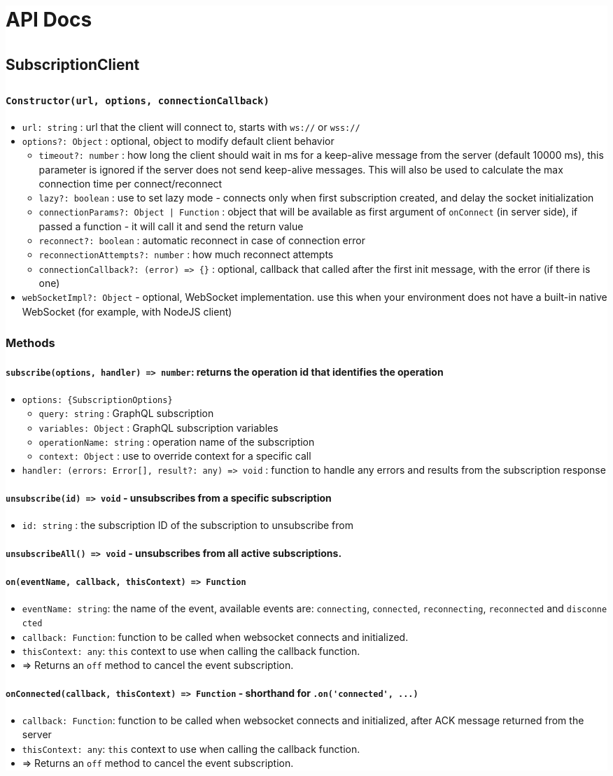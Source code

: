 # API Docs

## SubscriptionClient
### `Constructor(url, options, connectionCallback)`
- `url: string` : url that the client will connect to, starts with `ws://` or `wss://`
- `options?: Object` : optional, object to modify default client behavior
  * `timeout?: number` : how long the client should wait in ms for a keep-alive message from the server (default 10000 ms), this parameter is ignored if the server does not send keep-alive messages. This will also be used to calculate the max connection time per connect/reconnect
  * `lazy?: boolean` : use to set lazy mode - connects only when first subscription created, and delay the socket initialization
  * `connectionParams?: Object | Function` : object that will be available as first argument of `onConnect` (in server side), if passed a function - it will call it and send the return value
  * `reconnect?: boolean` : automatic reconnect in case of connection error
  * `reconnectionAttempts?: number` : how much reconnect attempts
  * `connectionCallback?: (error) => {}` : optional, callback that called after the first init message, with the error (if there is one)
- `webSocketImpl?: Object` - optional, WebSocket implementation. use this when your environment does not have a built-in native WebSocket (for example, with NodeJS client)

### Methods
#### `subscribe(options, handler) => number`: returns the operation id that identifies the operation
- `options: {SubscriptionOptions}`
  * `query: string` : GraphQL subscription
  * `variables: Object` : GraphQL subscription variables
  * `operationName: string` : operation name of the subscription
  * `context: Object` : use to override context for a specific call
- `handler: (errors: Error[], result?: any) => void` : function to handle any errors and results from the subscription response

#### `unsubscribe(id) => void` - unsubscribes from a specific subscription
- `id: string` : the subscription ID of the subscription to unsubscribe from

#### `unsubscribeAll() => void` - unsubscribes from all active subscriptions.

#### `on(eventName, callback, thisContext) => Function`
- `eventName: string`: the name of the event, available events are: `connecting`, `connected`, `reconnecting`, `reconnected` and `disconnected`
- `callback: Function`: function to be called when websocket connects and initialized.
- `thisContext: any`: `this` context to use when calling the callback function.
- => Returns an `off` method to cancel the event subscription.

#### `onConnected(callback, thisContext) => Function` - shorthand for `.on('connected', ...)`
- `callback: Function`: function to be called when websocket connects and initialized, after ACK message returned from the server
- `thisContext: any`: `this` context to use when calling the callback function.
- => Returns an `off` method to cancel the event subscription.
